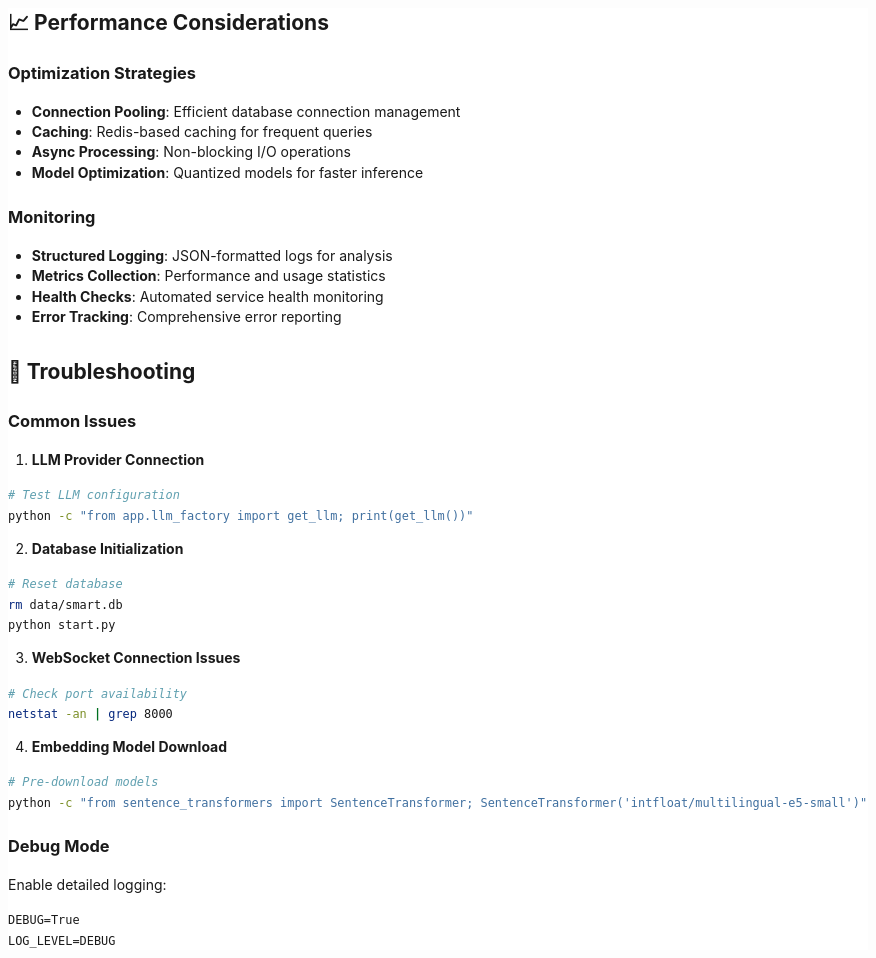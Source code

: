 ## 📈 Performance Considerations

### Optimization Strategies

- **Connection Pooling**: Efficient database connection management
- **Caching**: Redis-based caching for frequent queries
- **Async Processing**: Non-blocking I/O operations
- **Model Optimization**: Quantized models for faster inference

### Monitoring

- **Structured Logging**: JSON-formatted logs for analysis
- **Metrics Collection**: Performance and usage statistics
- **Health Checks**: Automated service health monitoring
- **Error Tracking**: Comprehensive error reporting

## 🔧 Troubleshooting

### Common Issues

1. **LLM Provider Connection**
```bash
# Test LLM configuration
python -c "from app.llm_factory import get_llm; print(get_llm())"
```

2. **Database Initialization**
```bash
# Reset database
rm data/smart.db
python start.py
```

3. **WebSocket Connection Issues**
```bash
# Check port availability
netstat -an | grep 8000
```

4. **Embedding Model Download**
```bash
# Pre-download models
python -c "from sentence_transformers import SentenceTransformer; SentenceTransformer('intfloat/multilingual-e5-small')"
```

### Debug Mode

Enable detailed logging:

```env
DEBUG=True
LOG_LEVEL=DEBUG
```
